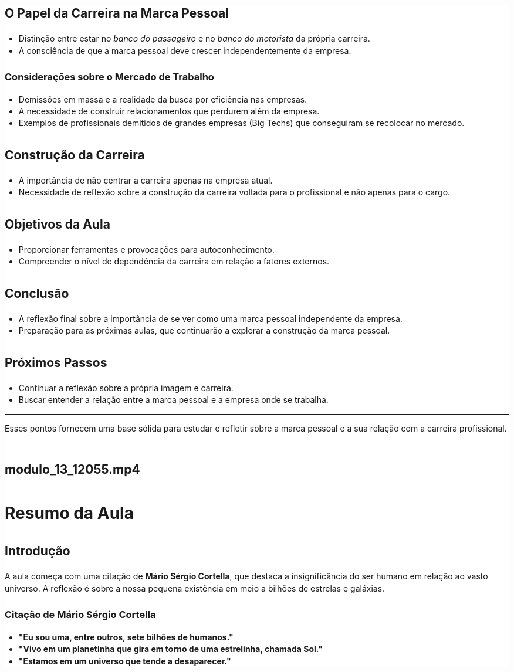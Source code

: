 ## O Papel da Carreira na Marca Pessoal
- Distinção entre estar no *banco do passageiro* e no *banco do motorista* da própria carreira.
- A consciência de que a marca pessoal deve crescer independentemente da empresa.

### Considerações sobre o Mercado de Trabalho
- Demissões em massa e a realidade da busca por eficiência nas empresas.
- A necessidade de construir relacionamentos que perdurem além da empresa.
- Exemplos de profissionais demitidos de grandes empresas (Big Techs) que conseguiram se recolocar no mercado.

## Construção da Carreira
- A importância de não centrar a carreira apenas na empresa atual.
- Necessidade de reflexão sobre a construção da carreira voltada para o profissional e não apenas para o cargo.

## Objetivos da Aula
- Proporcionar ferramentas e provocações para autoconhecimento.
- Compreender o nível de dependência da carreira em relação a fatores externos.

## Conclusão
- A reflexão final sobre a importância de se ver como uma marca pessoal independente da empresa.
- Preparação para as próximas aulas, que continuarão a explorar a construção da marca pessoal. 

## Próximos Passos
- Continuar a reflexão sobre a própria imagem e carreira.
- Buscar entender a relação entre a marca pessoal e a empresa onde se trabalha. 

---

Esses pontos fornecem uma base sólida para estudar e refletir sobre a marca pessoal e a sua relação com a carreira profissional.



---

## modulo_13_12055.mp4

# Resumo da Aula

## Introdução

A aula começa com uma citação de **Mário Sérgio Cortella**, que destaca a insignificância do ser humano em relação ao vasto universo. A reflexão é sobre a nossa pequena existência em meio a bilhões de estrelas e galáxias.

### Citação de Mário Sérgio Cortella
- **"Eu sou uma, entre outros, sete bilhões de humanos."**
- **"Vivo em um planetinha que gira em torno de uma estrelinha, chamada Sol."**
- **"Estamos em um universo que tende a desaparecer."**
